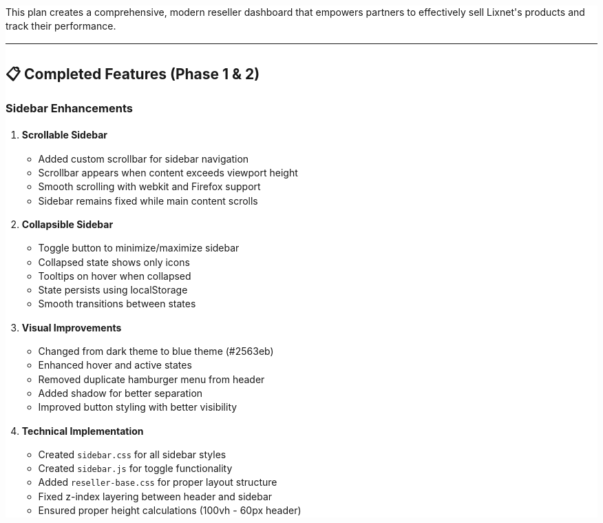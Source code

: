 This plan creates a comprehensive, modern reseller dashboard that empowers partners to effectively sell Lixnet's products and track their performance.

---

## 📋 Completed Features (Phase 1 & 2)

### Sidebar Enhancements
1. **Scrollable Sidebar**
   - Added custom scrollbar for sidebar navigation
   - Scrollbar appears when content exceeds viewport height
   - Smooth scrolling with webkit and Firefox support
   - Sidebar remains fixed while main content scrolls

2. **Collapsible Sidebar**
   - Toggle button to minimize/maximize sidebar
   - Collapsed state shows only icons
   - Tooltips on hover when collapsed
   - State persists using localStorage
   - Smooth transitions between states

3. **Visual Improvements**
   - Changed from dark theme to blue theme (#2563eb)
   - Enhanced hover and active states
   - Removed duplicate hamburger menu from header
   - Added shadow for better separation
   - Improved button styling with better visibility

4. **Technical Implementation**
   - Created `sidebar.css` for all sidebar styles
   - Created `sidebar.js` for toggle functionality
   - Added `reseller-base.css` for proper layout structure
   - Fixed z-index layering between header and sidebar
   - Ensured proper height calculations (100vh - 60px header)
